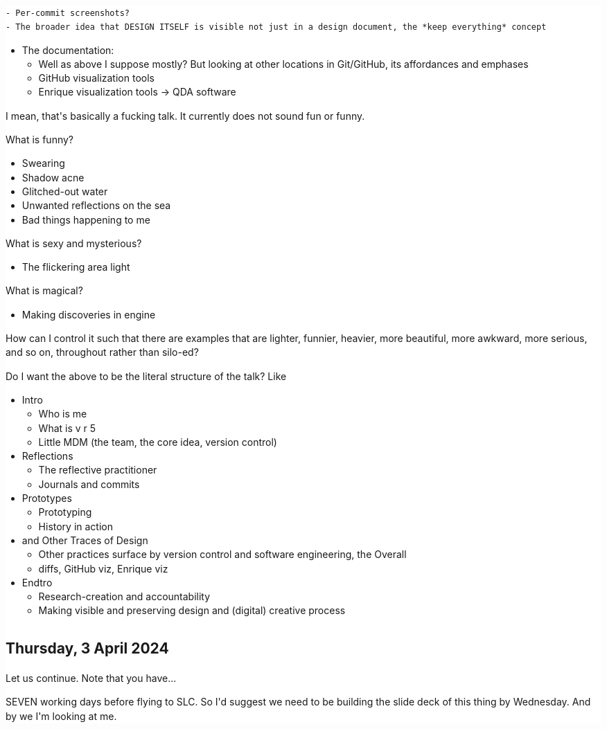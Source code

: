     - Per-commit screenshots?
    - The broader idea that DESIGN ITSELF is visible not just in a design document, the *keep everything* concept
  - The documentation:
    - Well as above I suppose mostly? But looking at other locations in Git/GitHub, its affordances and emphases
    - GitHub visualization tools
    - Enrique visualization tools -> QDA software

I mean, that's basically a fucking talk. It currently does not sound fun or funny.

What is funny?

- Swearing
- Shadow acne
- Glitched-out water
- Unwanted reflections on the sea
- Bad things happening to me

What is sexy and mysterious?

- The flickering area light

What is magical?

- Making discoveries in engine

How can I control it such that there are examples that are lighter, funnier, heavier, more beautiful, more awkward, more serious, and so on, throughout rather than silo-ed?

Do I want the above to be the literal structure of the talk? Like

- Intro
  - Who is me
  - What is v r 5
  - Little MDM (the team, the core idea, version control)
- Reflections
  - The reflective practitioner
  - Journals and commits
- Prototypes
  - Prototyping
  - History in action
- and Other Traces of Design
  - Other practices surface by version control and software engineering, the Overall
  - diffs, GitHub viz, Enrique viz
- Endtro
  - Research-creation and accountability
  - Making visible and preserving design and (digital) creative process

## Thursday, 3 April 2024

Let us continue. Note that you have...

SEVEN working days before flying to SLC. So I'd suggest we need to be building the slide deck of this thing by Wednesday. And by we I'm looking at me.
